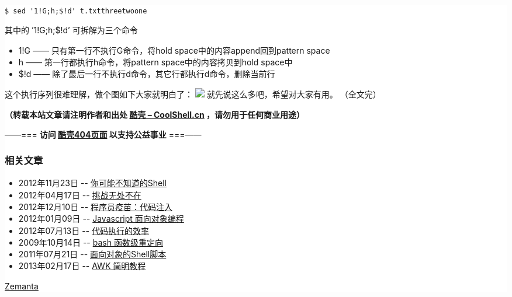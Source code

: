     $ sed '1!G;h;$!d' t.txtthreetwoone

其中的 ’1!G;h;$!d’ 可拆解为三个命令

-   1!G —— 只有第一行不执行G命令，将hold space中的内容append回到pattern
    space
-   h —— 第一行都执行h命令，将pattern space中的内容拷贝到hold space中
-   $!d —— 除了最后一行不执行d命令，其它行都执行d命令，删除当前行

这个执行序列很难理解，做个图如下大家就明白了：
![](http://coolshell.cn//wp-content/uploads/2013/02/sed_demo.jpg)
就先说这么多吧，希望对大家有用。
（全文完）


**（转载本站文章请注明作者和出处 [酷壳 –
CoolShell.cn](http://coolshell.cn/) ，请勿用于任何商业用途）**

——=== **访问 [酷壳404页面](http://coolshell.cn/404/) 以支持公益事业**
===——



### 相关文章

-   2012年11月23日 --
    [你可能不知道的Shell](http://coolshell.cn/articles/8619.html)
-   2012年04月17日 --
    [挑战无处不在](http://coolshell.cn/articles/7048.html)
-   2012年12月10日 --
    [程序员疫苗：代码注入](http://coolshell.cn/articles/8711.html)
-   2012年01月09日 -- [Javascript
    面向对象编程](http://coolshell.cn/articles/6441.html)
-   2012年07月13日 --
    [代码执行的效率](http://coolshell.cn/articles/7886.html)
-   2009年10月14日 -- [bash
    函数级重定向](http://coolshell.cn/articles/1574.html)
-   2011年07月21日 --
    [面向对象的Shell脚本](http://coolshell.cn/articles/5035.html)
-   2013年02月17日 -- [AWK
    简明教程](http://coolshell.cn/articles/9070.html)

[Zemanta](http://www.zemanta.com/?wp-related-posts)
